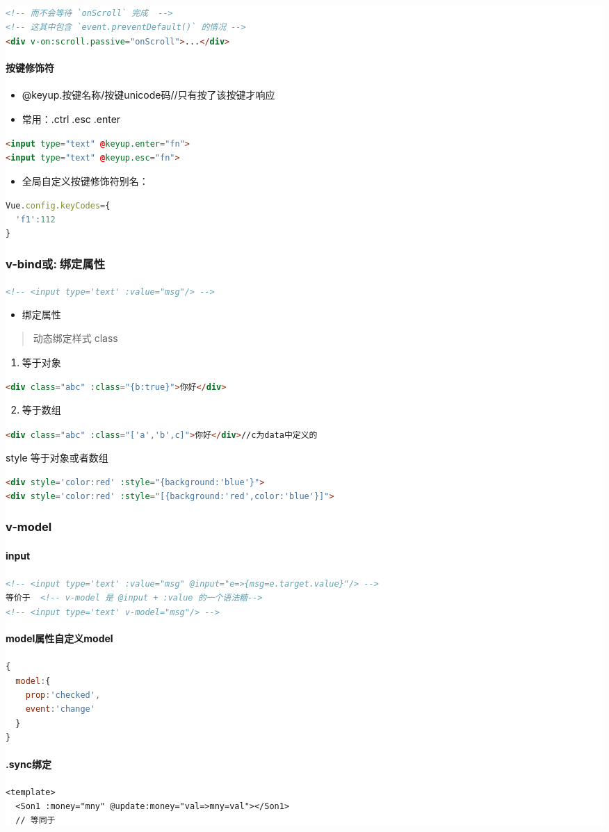 ```html
<!-- 而不会等待 `onScroll` 完成  -->
<!-- 这其中包含 `event.preventDefault()` 的情况 -->
<div v-on:scroll.passive="onScroll">...</div>
```
#### 按键修饰符
- @keyup.按键名称/按键unicode码//只有按了该按键才响应

- 常用：.ctrl .esc .enter

```html
<input type="text" @keyup.enter="fn">
<input type="text" @keyup.esc="fn">
```

- 全局自定义按键修饰符别名：
```js
Vue.config.keyCodes={
  'f1':112
}
```

### <highlight-box>v-bind</highlight-box>或: 绑定属性

```html
<!-- <input type='text' :value="msg"/> -->
```

- 绑定属性

> 动态绑定样式 
class
1. 等于对象
```html
<div class="abc" :class="{b:true}">你好</div>
```
2. 等于数组
```html
<div class="abc" :class="['a','b',c]">你好</div>//c为data中定义的
```
style
等于对象或者数组
```html
<div style='color:red' :style="{background:'blue'}">
<div style='color:red' :style="[{background:'red',color:'blue'}]">
```

### <highlight-box>v-model</highlight-box>
#### input
   ```html
   <!-- <input type='text' :value="msg" @input="e=>{msg=e.target.value}"/> -->
   等价于  <!-- v-model 是 @input + :value 的一个语法糖-->
   <!-- <input type='text' v-model="msg"/> -->
   ```
#### model属性自定义model
```js
{
  model:{
    prop:'checked',
    event:'change'
  }
}
```
#### .sync绑定
```vue
<template>
  <Son1 :money="mny" @update:money="val=>mny=val"></Son1>
  // 等同于
```